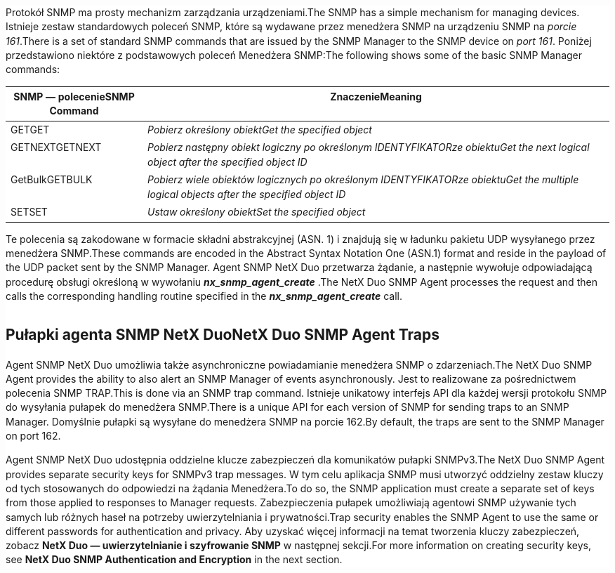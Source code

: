 <span data-ttu-id="45b8c-145">Protokół SNMP ma prosty mechanizm zarządzania urządzeniami.</span><span class="sxs-lookup"><span data-stu-id="45b8c-145">The SNMP has a simple mechanism for managing devices.</span></span> <span data-ttu-id="45b8c-146">Istnieje zestaw standardowych poleceń SNMP, które są wydawane przez menedżera SNMP na urządzeniu SNMP na *porcie 161*.</span><span class="sxs-lookup"><span data-stu-id="45b8c-146">There is a set of standard SNMP commands that are issued by the SNMP Manager to the SNMP device on *port 161*.</span></span> <span data-ttu-id="45b8c-147">Poniżej przedstawiono niektóre z podstawowych poleceń Menedżera SNMP:</span><span class="sxs-lookup"><span data-stu-id="45b8c-147">The following shows some of the basic SNMP Manager commands:</span></span>

| <span data-ttu-id="45b8c-148">SNMP — polecenie</span><span class="sxs-lookup"><span data-stu-id="45b8c-148">SNMP Command</span></span> | <span data-ttu-id="45b8c-149">Znaczenie</span><span class="sxs-lookup"><span data-stu-id="45b8c-149">Meaning</span></span>                                                        |
|--------------|----------------------------------------------------------------|
| <span data-ttu-id="45b8c-150">GET</span><span class="sxs-lookup"><span data-stu-id="45b8c-150">GET</span></span>          | <span data-ttu-id="45b8c-151">*Pobierz określony obiekt*</span><span class="sxs-lookup"><span data-stu-id="45b8c-151">*Get the specified object*</span></span>                                       |
| <span data-ttu-id="45b8c-152">GETNEXT</span><span class="sxs-lookup"><span data-stu-id="45b8c-152">GETNEXT</span></span>      | <span data-ttu-id="45b8c-153">*Pobierz następny obiekt logiczny po określonym IDENTYFIKATORze obiektu*</span><span class="sxs-lookup"><span data-stu-id="45b8c-153">*Get the next logical object after the specified object ID*</span></span>      |
| <span data-ttu-id="45b8c-154">GetBulk</span><span class="sxs-lookup"><span data-stu-id="45b8c-154">GETBULK</span></span>      | <span data-ttu-id="45b8c-155">*Pobierz wiele obiektów logicznych po określonym IDENTYFIKATORze obiektu*</span><span class="sxs-lookup"><span data-stu-id="45b8c-155">*Get the multiple logical objects after the specified object ID*</span></span> |
| <span data-ttu-id="45b8c-156">SET</span><span class="sxs-lookup"><span data-stu-id="45b8c-156">SET</span></span>          | <span data-ttu-id="45b8c-157">*Ustaw określony obiekt*</span><span class="sxs-lookup"><span data-stu-id="45b8c-157">*Set the specified object*</span></span>                                       |

<span data-ttu-id="45b8c-158">Te polecenia są zakodowane w formacie składni abstrakcyjnej (ASN. 1) i znajdują się w ładunku pakietu UDP wysyłanego przez menedżera SNMP.</span><span class="sxs-lookup"><span data-stu-id="45b8c-158">These commands are encoded in the Abstract Syntax Notation One (ASN.1) format and reside in the payload of the UDP packet sent by the SNMP Manager.</span></span> <span data-ttu-id="45b8c-159">Agent SNMP NetX Duo przetwarza żądanie, a następnie wywołuje odpowiadającą procedurę obsługi określoną w wywołaniu ***nx_snmp_agent_create*** .</span><span class="sxs-lookup"><span data-stu-id="45b8c-159">The NetX Duo SNMP Agent processes the request and then calls the corresponding handling routine specified in the ***nx_snmp_agent_create*** call.</span></span>

## <a name="netx-duo-snmp-agent-traps"></a><span data-ttu-id="45b8c-160">Pułapki agenta SNMP NetX Duo</span><span class="sxs-lookup"><span data-stu-id="45b8c-160">NetX Duo SNMP Agent Traps</span></span>

<span data-ttu-id="45b8c-161">Agent SNMP NetX Duo umożliwia także asynchroniczne powiadamianie menedżera SNMP o zdarzeniach.</span><span class="sxs-lookup"><span data-stu-id="45b8c-161">The NetX Duo SNMP Agent provides the ability to also alert an SNMP Manager of events asynchronously.</span></span> <span data-ttu-id="45b8c-162">Jest to realizowane za pośrednictwem polecenia SNMP TRAP.</span><span class="sxs-lookup"><span data-stu-id="45b8c-162">This is done via an SNMP trap command.</span></span> <span data-ttu-id="45b8c-163">Istnieje unikatowy interfejs API dla każdej wersji protokołu SNMP do wysyłania pułapek do menedżera SNMP.</span><span class="sxs-lookup"><span data-stu-id="45b8c-163">There is a unique API for each version of SNMP for sending traps to an SNMP Manager.</span></span> <span data-ttu-id="45b8c-164">Domyślnie pułapki są wysyłane do menedżera SNMP na porcie 162.</span><span class="sxs-lookup"><span data-stu-id="45b8c-164">By default, the traps are sent to the SNMP Manager on port 162.</span></span>

<span data-ttu-id="45b8c-165">Agent SNMP NetX Duo udostępnia oddzielne klucze zabezpieczeń dla komunikatów pułapki SNMPv3.</span><span class="sxs-lookup"><span data-stu-id="45b8c-165">The NetX Duo SNMP Agent provides separate security keys for SNMPv3 trap messages.</span></span> <span data-ttu-id="45b8c-166">W tym celu aplikacja SNMP musi utworzyć oddzielny zestaw kluczy od tych stosowanych do odpowiedzi na żądania Menedżera.</span><span class="sxs-lookup"><span data-stu-id="45b8c-166">To do so, the SNMP application must create a separate set of keys from those applied to responses to Manager requests.</span></span> <span data-ttu-id="45b8c-167">Zabezpieczenia pułapek umożliwiają agentowi SNMP używanie tych samych lub różnych haseł na potrzeby uwierzytelniania i prywatności.</span><span class="sxs-lookup"><span data-stu-id="45b8c-167">Trap security enables the SNMP Agent to use the same or different passwords for authentication and privacy.</span></span> <span data-ttu-id="45b8c-168">Aby uzyskać więcej informacji na temat tworzenia kluczy zabezpieczeń, zobacz **NetX Duo — uwierzytelnianie i szyfrowanie SNMP** w następnej sekcji.</span><span class="sxs-lookup"><span data-stu-id="45b8c-168">For more information on creating security keys, see **NetX Duo SNMP Authentication and Encryption** in the next section.</span></span>
